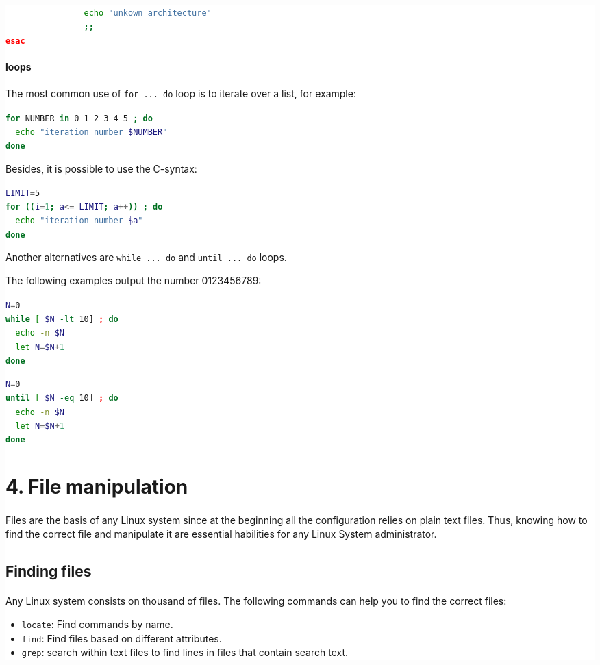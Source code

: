 ```bash
                echo "unkown architecture"
                ;;
esac
```

#### loops
The most common use of `for ... do` loop is to iterate over a list, for example:

```bash
for NUMBER in 0 1 2 3 4 5 ; do
  echo "iteration number $NUMBER"
done
```

Besides, it is possible to use the C-syntax:

``` bash
LIMIT=5
for ((i=1; a<= LIMIT; a++)) ; do
  echo "iteration number $a"
done
```

Another alternatives are `while ... do` and `until ... do` loops.

The following examples output the number 0123456789:

```bash
N=0
while [ $N -lt 10] ; do
  echo -n $N
  let N=$N+1
done
```

```bash
N=0
until [ $N -eq 10] ; do
  echo -n $N
  let N=$N+1
done
```


# 4. File manipulation
Files are the basis of any Linux system since at the beginning all the configuration relies on plain text files. Thus, knowing how to find the correct file and manipulate it are essential habilities for any Linux System administrator.

## Finding files
Any Linux system consists on thousand of files. The following commands can help you to find the correct files:
- `locate`: Find commands by name.
- `find`: Find files based on different attributes.
- `grep`: search within text files to find lines in files that contain search text.
